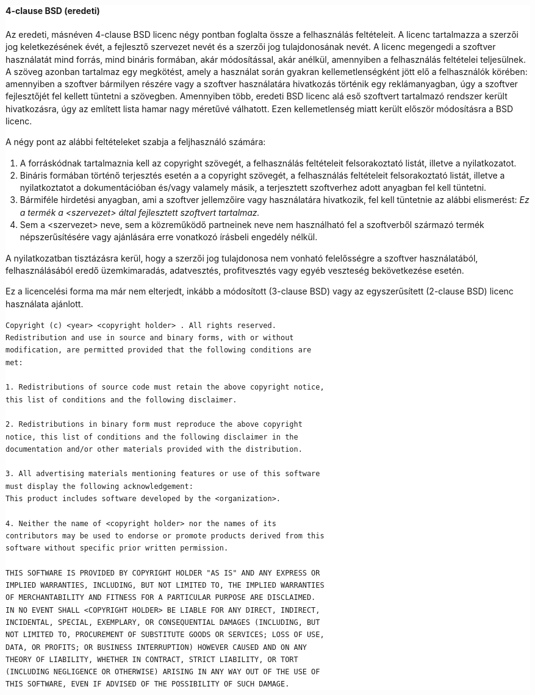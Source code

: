#### 4-clause BSD (eredeti)

Az eredeti, másnéven 4-clause BSD licenc négy pontban foglalta össze a felhasználás feltételeit. A licenc tartalmazza a szerzői jog keletkezésének évét, a fejlesztő szervezet nevét és a szerzői jog tulajdonosának nevét. A licenc megengedi a szoftver használatát mind forrás, mind bináris formában, akár módosítással, akár anélkül, amennyiben a felhasználás feltételei teljesülnek. A szöveg azonban tartalmaz egy megkötést, amely a használat során gyakran kellemetlenségként jött elő a felhasználók körében: amennyiben a szoftver bármilyen részére vagy a szoftver használatára hivatkozás történik egy reklámanyagban, úgy a szoftver fejlesztőjét fel kellett tüntetni a szövegben. Amennyiben több, eredeti BSD licenc alá eső szoftvert tartalmazó rendszer került hivatkozásra, úgy az említett lista hamar nagy méretűvé válhatott. Ezen kellemetlenség miatt került először módosításra a BSD licenc.

A négy pont az alábbi feltételeket szabja a feljhasználó számára:

1. A forráskódnak tartalmaznia kell az copyright szövegét, a felhasználás feltételeit felsorakoztató listát, illetve a nyilatkozatot.
2. Bináris formában történő terjesztés esetén a a copyright szövegét, a felhasználás feltételeit felsorakoztató listát, illetve a nyilatkoztatot a dokumentációban és/vagy valamely másik, a terjesztett szoftverhez adott anyagban fel kell tüntetni.
3. Bármiféle hirdetési anyagban, ami a szoftver jellemzőire vagy használatára hivatkozik, fel kell tüntetnie az alábbi elismerést:
_Ez a termék a \<szervezet> által fejlesztett szoftvert tartalmaz._
4. Sem a \<szervezet> neve, sem a közreműködő partneinek neve nem használható fel a szoftverből származó termék népszerűsítésére vagy ajánlására erre vonatkozó írásbeli engedély nélkül.

A nyilatkozatban tisztázásra kerül, hogy a szerzői jog tulajdonosa nem vonható felelősségre a szoftver használatából, felhasználásából eredő üzemkimaradás, adatvesztés, profitvesztés vagy egyéb veszteség bekövetkezése esetén.

Ez a licencelési forma ma már nem elterjedt, inkább a módosított (3-clause BSD) vagy az egyszerűsített (2-clause BSD) licenc használata ajánlott.

```
Copyright (c) <year> <copyright holder> . All rights reserved.
Redistribution and use in source and binary forms, with or without 
modification, are permitted provided that the following conditions are 
met:

1. Redistributions of source code must retain the above copyright notice, 
this list of conditions and the following disclaimer.

2. Redistributions in binary form must reproduce the above copyright 
notice, this list of conditions and the following disclaimer in the 
documentation and/or other materials provided with the distribution.

3. All advertising materials mentioning features or use of this software 
must display the following acknowledgement: 
This product includes software developed by the <organization>.

4. Neither the name of <copyright holder> nor the names of its 
contributors may be used to endorse or promote products derived from this 
software without specific prior written permission.

THIS SOFTWARE IS PROVIDED BY COPYRIGHT HOLDER "AS IS" AND ANY EXPRESS OR 
IMPLIED WARRANTIES, INCLUDING, BUT NOT LIMITED TO, THE IMPLIED WARRANTIES 
OF MERCHANTABILITY AND FITNESS FOR A PARTICULAR PURPOSE ARE DISCLAIMED. 
IN NO EVENT SHALL <COPYRIGHT HOLDER> BE LIABLE FOR ANY DIRECT, INDIRECT, 
INCIDENTAL, SPECIAL, EXEMPLARY, OR CONSEQUENTIAL DAMAGES (INCLUDING, BUT 
NOT LIMITED TO, PROCUREMENT OF SUBSTITUTE GOODS OR SERVICES; LOSS OF USE,
DATA, OR PROFITS; OR BUSINESS INTERRUPTION) HOWEVER CAUSED AND ON ANY 
THEORY OF LIABILITY, WHETHER IN CONTRACT, STRICT LIABILITY, OR TORT 
(INCLUDING NEGLIGENCE OR OTHERWISE) ARISING IN ANY WAY OUT OF THE USE OF 
THIS SOFTWARE, EVEN IF ADVISED OF THE POSSIBILITY OF SUCH DAMAGE.
```
